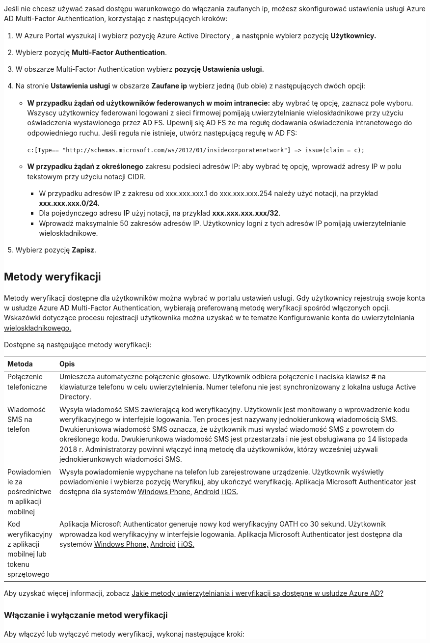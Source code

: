 Jeśli nie chcesz używać zasad dostępu warunkowego do włączania zaufanych ip, możesz skonfigurować ustawienia usługi Azure AD Multi-Factor Authentication, korzystając z następujących kroków: 

1. W Azure Portal wyszukaj i wybierz pozycję Azure Active Directory , **a** następnie wybierz pozycję **Użytkownicy.**
1. Wybierz pozycję **Multi-Factor Authentication**.
1. W obszarze Multi-Factor Authentication wybierz **pozycję Ustawienia usługi.**
1. Na stronie **Ustawienia usługi** w obszarze **Zaufane ip** wybierz jedną (lub obie) z następujących dwóch opcji:

   * **W przypadku żądań od użytkowników federowanych w moim intranecie:** aby wybrać tę opcję, zaznacz pole wyboru. Wszyscy użytkownicy federowani logowani z sieci firmowej pomijają uwierzytelnianie wieloskładnikowe przy użyciu oświadczenia wystawionego przez AD FS. Upewnij się AD FS że ma regułę dodawania oświadczenia intranetowego do odpowiedniego ruchu. Jeśli reguła nie istnieje, utwórz następującą regułę w AD FS:

      `c:[Type== "http://schemas.microsoft.com/ws/2012/01/insidecorporatenetwork"] => issue(claim = c);`

   * **W przypadku żądań z określonego** zakresu podsieci adresów IP: aby wybrać tę opcję, wprowadź adresy IP w polu tekstowym przy użyciu notacji CIDR.
      * W przypadku adresów IP z zakresu od xxx.xxx.xxx.1 do xxx.xxx.xxx.254 należy użyć notacji, na przykład **xxx.xxx.xxx.0/24.**
      * Dla pojedynczego adresu IP użyj notacji, na przykład **xxx.xxx.xxx.xxx/32**.
      * Wprowadź maksymalnie 50 zakresów adresów IP. Użytkownicy logni z tych adresów IP pomijają uwierzytelnianie wieloskładnikowe.

1. Wybierz pozycję **Zapisz**.

## <a name="verification-methods"></a>Metody weryfikacji

Metody weryfikacji dostępne dla użytkowników można wybrać w portalu ustawień usługi. Gdy użytkownicy rejestrują swoje konta w usłudze Azure AD Multi-Factor Authentication, wybierają preferowaną metodę weryfikacji spośród włączonych opcji. Wskazówki dotyczące procesu rejestracji użytkownika można uzyskać w te [tematze Konfigurowanie konta do uwierzytelniania wieloskładnikowego.](../user-help/multi-factor-authentication-end-user-first-time.md)

Dostępne są następujące metody weryfikacji:

| Metoda | Opis |
|:--- |:--- |
| Połączenie telefoniczne |Umieszcza automatyczne połączenie głosowe. Użytkownik odbiera połączenie i naciska klawisz # na klawiaturze telefonu w celu uwierzytelnienia. Numer telefonu nie jest synchronizowany z lokalna usługa Active Directory. |
| Wiadomość SMS na telefon |Wysyła wiadomość SMS zawierającą kod weryfikacyjny. Użytkownik jest monitowany o wprowadzenie kodu weryfikacyjnego w interfejsie logowania. Ten proces jest nazywany jednokierunkową wiadomością SMS. Dwukierunkowa wiadomość SMS oznacza, że użytkownik musi wysłać wiadomość SMS z powrotem do określonego kodu. Dwukierunkowa wiadomość SMS jest przestarzała i nie jest obsługiwana po 14 listopada 2018 r. Administratorzy powinni włączyć inną metodę dla użytkowników, którzy wcześniej używali jednokierunkowych wiadomości SMS.|
| Powiadomienie za pośrednictwem aplikacji mobilnej |Wysyła powiadomienie wypychane na telefon lub zarejestrowane urządzenie. Użytkownik wyświetly powiadomienie i  wybierze pozycję Weryfikuj, aby ukończyć weryfikację. Aplikacja Microsoft Authenticator jest dostępna dla systemów [Windows Phone,](https://www.microsoft.com/p/microsoft-authenticator/9nblgggzmcj6) [Android](https://go.microsoft.com/fwlink/?Linkid=825072) [i iOS.](https://go.microsoft.com/fwlink/?Linkid=825073) |
| Kod weryfikacyjny z aplikacji mobilnej lub tokenu sprzętowego |Aplikacja Microsoft Authenticator generuje nowy kod weryfikacyjny OATH co 30 sekund. Użytkownik wprowadza kod weryfikacyjny w interfejsie logowania. Aplikacja Microsoft Authenticator jest dostępna dla systemów [Windows Phone,](https://www.microsoft.com/p/microsoft-authenticator/9nblgggzmcj6) [Android](https://go.microsoft.com/fwlink/?Linkid=825072) [i iOS.](https://go.microsoft.com/fwlink/?Linkid=825073) |

Aby uzyskać więcej informacji, zobacz [Jakie metody uwierzytelniania i weryfikacji są dostępne w usłudze Azure AD?](concept-authentication-methods.md)

### <a name="enable-and-disable-verification-methods"></a>Włączanie i wyłączanie metod weryfikacji

Aby włączyć lub wyłączyć metody weryfikacji, wykonaj następujące kroki:

